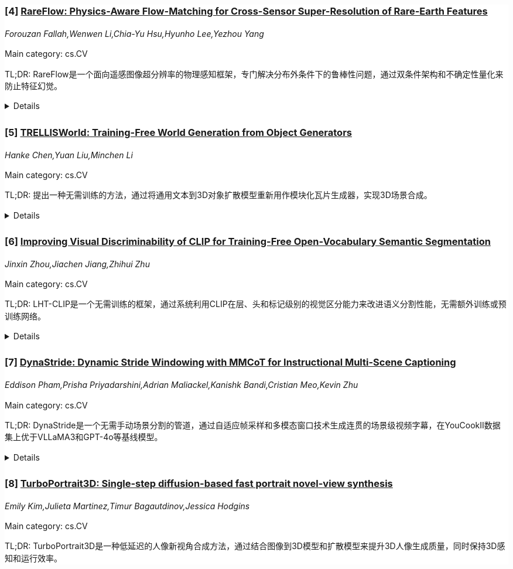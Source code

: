 
### [4] [RareFlow: Physics-Aware Flow-Matching for Cross-Sensor Super-Resolution of Rare-Earth Features](https://arxiv.org/abs/2510.23816)
*Forouzan Fallah,Wenwen Li,Chia-Yu Hsu,Hyunho Lee,Yezhou Yang*

Main category: cs.CV

TL;DR: RareFlow是一个面向遥感图像超分辨率的物理感知框架，专门解决分布外条件下的鲁棒性问题，通过双条件架构和不确定性量化来防止特征幻觉。


<details><summary>Details</summary></details>


### [5] [TRELLISWorld: Training-Free World Generation from Object Generators](https://arxiv.org/abs/2510.23880)
*Hanke Chen,Yuan Liu,Minchen Li*

Main category: cs.CV

TL;DR: 提出一种无需训练的方法，通过将通用文本到3D对象扩散模型重新用作模块化瓦片生成器，实现3D场景合成。


<details><summary>Details</summary></details>


### [6] [Improving Visual Discriminability of CLIP for Training-Free Open-Vocabulary Semantic Segmentation](https://arxiv.org/abs/2510.23894)
*Jinxin Zhou,Jiachen Jiang,Zhihui Zhu*

Main category: cs.CV

TL;DR: LHT-CLIP是一个无需训练的框架，通过系统利用CLIP在层、头和标记级别的视觉区分能力来改进语义分割性能，无需额外训练或预训练网络。


<details><summary>Details</summary></details>


### [7] [DynaStride: Dynamic Stride Windowing with MMCoT for Instructional Multi-Scene Captioning](https://arxiv.org/abs/2510.23907)
*Eddison Pham,Prisha Priyadarshini,Adrian Maliackel,Kanishk Bandi,Cristian Meo,Kevin Zhu*

Main category: cs.CV

TL;DR: DynaStride是一个无需手动场景分割的管道，通过自适应帧采样和多模态窗口技术生成连贯的场景级视频字幕，在YouCookII数据集上优于VLLaMA3和GPT-4o等基线模型。


<details><summary>Details</summary></details>


### [8] [TurboPortrait3D: Single-step diffusion-based fast portrait novel-view synthesis](https://arxiv.org/abs/2510.23929)
*Emily Kim,Julieta Martinez,Timur Bagautdinov,Jessica Hodgins*

Main category: cs.CV

TL;DR: TurboPortrait3D是一种低延迟的人像新视角合成方法，通过结合图像到3D模型和扩散模型来提升3D人像生成质量，同时保持3D感知和运行效率。
